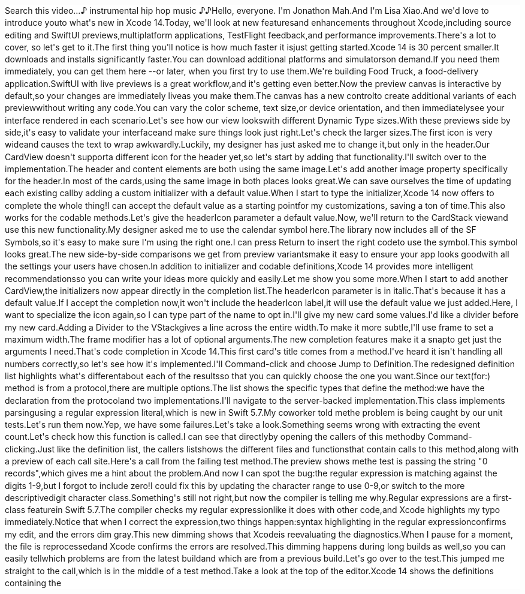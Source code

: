 Search this video…♪ instrumental hip hop music ♪♪Hello, everyone. I'm Jonathon Mah.And I'm Lisa Xiao.And we'd love to introduce youto what's new in Xcode 14.Today, we'll look at new featuresand enhancements throughout Xcode,including source editing and SwiftUI previews,multiplatform applications, TestFlight feedback,and performance improvements.There's a lot to cover, so let's get to it.The first thing you'll notice is how much faster it isjust getting started.Xcode 14 is 30 percent smaller.It downloads and installs significantly faster.You can download additional platforms and simulatorson demand.If you need them immediately, you can get them here --or later, when you first try to use them.We're building Food Truck, a food-delivery application.SwiftUI with live previews is a great workflow,and it's getting even better.Now the preview canvas is interactive by default,so your changes are immediately liveas you make them.The canvas has a new controlto create additional variants of each previewwithout writing any code.You can vary the color scheme, text size,or device orientation, and then immediatelysee your interface rendered in each scenario.Let's see how our view lookswith different Dynamic Type sizes.With these previews side by side,it's easy to validate your interfaceand make sure things look just right.Let's check the larger sizes.The first icon is very wideand causes the text to wrap awkwardly.Luckily, my designer has just asked me to change it,but only in the header.Our CardView doesn't supporta different icon for the header yet,so let's start by adding that functionality.I'll switch over to the implementation.The header and content elements are both using the same image.Let's add another image property specifically for the header.In most of the cards,using the same image in both places looks great.We can save ourselves the time of updating each existing callby adding a custom initializer with a default value.When I start to type the initializer,Xcode 14 now offers to complete the whole thing!I can accept the default value as a starting pointfor my customizations, saving a ton of time.This also works for the codable methods.Let's give the headerIcon parameter a default value.Now, we'll return to the CardStack viewand use this new functionality.My designer asked me to use the calendar symbol here.The library now includes all of the SF Symbols,so it's easy to make sure I'm using the right one.I can press Return to insert the right codeto use the symbol.This symbol looks great.The new side-by-side comparisons we get from preview variantsmake it easy to ensure your app looks goodwith all the settings your users have chosen.In addition to initializer and codable definitions,Xcode 14 provides more intelligent recommendationsso you can write your ideas more quickly and easily.Let me show you some more.When I start to add another CardView,the initializers now appear directly in the completion list.The headerIcon parameter is in italic.That's because it has a default value.If I accept the completion now,it won't include the headerIcon label,it will use the default value we just added.Here, I want to specialize the icon again,so I can type part of the name to opt in.I'll give my new card some values.I'd like a divider before my new card.Adding a Divider to the VStackgives a line across the entire width.To make it more subtle,I'll use frame to set a maximum width.The frame modifier has a lot of optional arguments.The new completion features make it a snapto get just the arguments I need.That's code completion in Xcode 14.This first card's title comes from a method.I've heard it isn't handling all numbers correctly,so let's see how it's implemented.I'll Command-click and choose Jump to Definition.The redesigned definition list highlights what's differentabout each of the resultsso that you can quickly choose the one you want.Since our text(for:) method is from a protocol,there are multiple options.The list shows the specific types that define the method:we have the declaration from the protocoland two implementations.I'll navigate to the server-backed implementation.This class implements parsingusing a regular expression literal,which is new in Swift 5.7.My coworker told methe problem is being caught by our unit tests.Let's run them now.Yep, we have some failures.Let's take a look.Something seems wrong with extracting the event count.Let's check how this function is called.I can see that directlyby opening the callers of this methodby Command-clicking.Just like the definition list, the callers listshows the different files and functionsthat contain calls to this method,along with a preview of each call site.Here's a call from the failing test method.The preview shows methe test is passing the string "0 records",which gives me a hint about the problem.And now I can spot the bug:the regular expression is matching against the digits 1-9,but I forgot to include zero!I could fix this by updating the character range to use 0-9,or switch to the more descriptivedigit character class.Something's still not right,but now the compiler is telling me why.Regular expressions are a first-class featurein Swift 5.7.The compiler checks my regular expressionlike it does with other code,and Xcode highlights my typo immediately.Notice that when I correct the expression,two things happen:syntax highlighting in the regular expressionconfirms my edit, and the errors dim gray.This new dimming shows that Xcodeis reevaluating the diagnostics.When I pause for a moment, the file is reprocessedand Xcode confirms the errors are resolved.This dimming happens during long builds as well,so you can easily tellwhich problems are from the latest buildand which are from a previous build.Let's go over to the test.This jumped me straight to the call,which is in the middle of a test method.Take a look at the top of the editor.Xcode 14 shows the definitions containing the